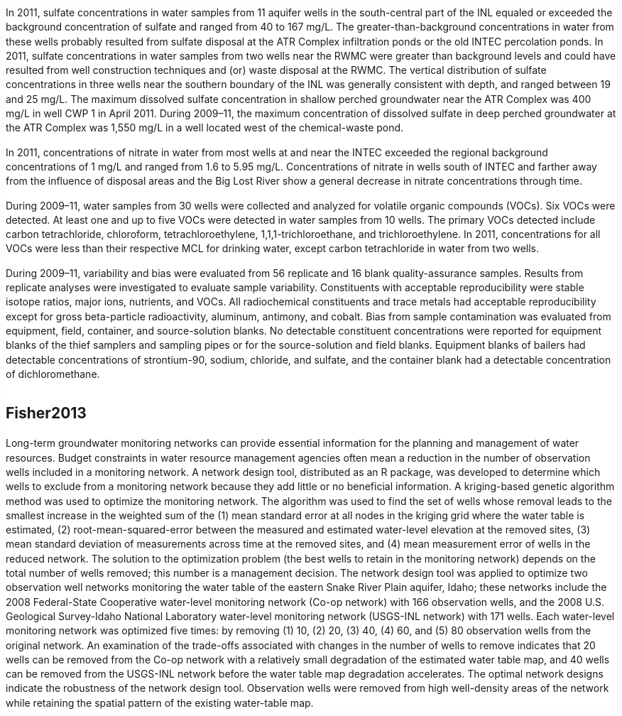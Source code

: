 In 2011, sulfate concentrations in water samples from 11 aquifer wells in the south-central part of the INL equaled or exceeded the background concentration of sulfate and ranged from 40 to 167 mg/L. The greater-than-background concentrations in water from these wells probably resulted from sulfate disposal at the ATR Complex infiltration ponds or the old INTEC percolation ponds. In 2011, sulfate concentrations in water samples from two wells near the RWMC were greater than background levels and could have resulted from well construction techniques and (or) waste disposal at the RWMC. The vertical distribution of sulfate concentrations in three wells near the southern boundary of the INL was generally consistent with depth, and ranged between 19 and 25 mg/L. The maximum dissolved sulfate concentration in shallow perched groundwater near the ATR Complex was 400 mg/L in well CWP 1 in April 2011. During 2009–11, the maximum concentration of dissolved sulfate in deep perched groundwater at the ATR Complex was 1,550 mg/L in a well located west of the chemical-waste pond.

In 2011, concentrations of nitrate in water from most wells at and near the INTEC exceeded the regional background concentrations of 1 mg/L and ranged from 1.6 to 5.95 mg/L. Concentrations of nitrate in wells south of INTEC and farther away from the influence of disposal areas and the Big Lost River show a general decrease in nitrate concentrations through time.

During 2009–11, water samples from 30 wells were collected and analyzed for volatile organic compounds (VOCs). Six VOCs were detected. At least one and up to five VOCs were detected in water samples from 10 wells. The primary VOCs detected include carbon tetrachloride, chloroform, tetrachloroethylene, 1,1,1-trichloroethane, and trichloroethylene. In 2011, concentrations for all VOCs were less than their respective MCL for drinking water, except carbon tetrachloride in water from two wells.

During 2009–11, variability and bias were evaluated from 56 replicate and 16 blank quality-assurance samples. Results from replicate analyses were investigated to evaluate sample variability. Constituents with acceptable reproducibility were stable isotope ratios, major ions, nutrients, and VOCs. All radiochemical constituents and trace metals had acceptable reproducibility except for gross beta-particle radioactivity, aluminum, antimony, and cobalt. Bias from sample contamination was evaluated from equipment, field, container, and source-solution blanks. No detectable constituent concentrations were reported for equipment blanks of the thief samplers and sampling pipes or for the source-solution and field blanks. Equipment blanks of bailers had detectable concentrations of strontium-90, sodium, chloride, and sulfate, and the container blank had a detectable concentration of dichloromethane.

## Fisher2013

Long-term groundwater monitoring networks can provide essential information for the planning and management of water resources. Budget constraints in water resource management agencies often mean a reduction in the number of observation wells included in a monitoring network. A network design tool, distributed as an R package, was developed to determine which wells to exclude from a monitoring network because they add little or no beneficial information. A kriging-based genetic algorithm method was used to optimize the monitoring network. The algorithm was used to find the set of wells whose removal leads to the smallest increase in the weighted sum of the (1) mean standard error at all nodes in the kriging grid where the water table is estimated, (2) root-mean-squared-error between the measured and estimated water-level elevation at the removed sites, (3) mean standard deviation of measurements across time at the removed sites, and (4) mean measurement error of wells in the reduced network. The solution to the optimization problem (the best wells to retain in the monitoring network) depends on the total number of wells removed; this number is a management decision. The network design tool was applied to optimize two observation well networks monitoring the water table of the eastern Snake River Plain aquifer, Idaho; these networks include the 2008 Federal-State Cooperative water-level monitoring network (Co-op network) with 166 observation wells, and the 2008 U.S. Geological Survey-Idaho National Laboratory water-level monitoring network (USGS-INL network) with 171 wells. Each water-level monitoring network was optimized five times: by removing (1) 10, (2) 20, (3) 40, (4) 60, and (5) 80 observation wells from the original network. An examination of the trade-offs associated with changes in the number of wells to remove indicates that 20 wells can be removed from the Co-op network with a relatively small degradation of the estimated water table map, and 40 wells can be removed from the USGS-INL network before the water table map degradation accelerates. The optimal network designs indicate the robustness of the network design tool. Observation wells were removed from high well-density areas of the network while retaining the spatial pattern of the existing water-table map.
